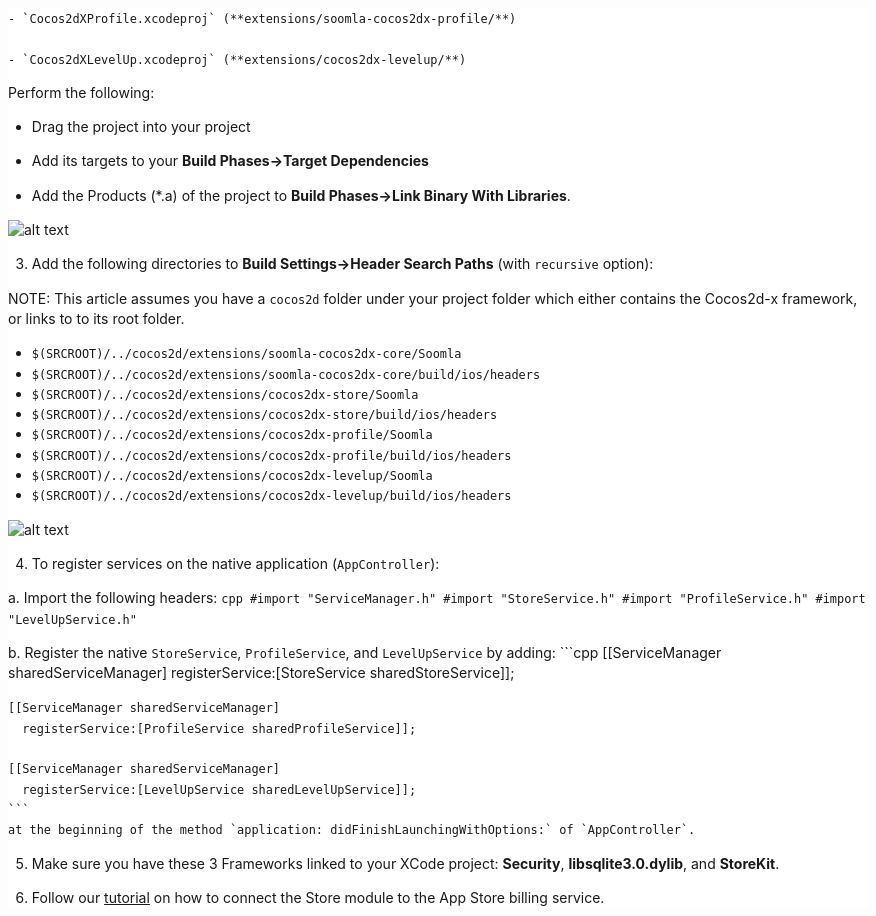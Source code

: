 	- `Cocos2dXProfile.xcodeproj` (**extensions/soomla-cocos2dx-profile/**)

	- `Cocos2dXLevelUp.xcodeproj` (**extensions/cocos2dx-levelup/**)

  Perform the following:

  - Drag the project into your project

  - Add its targets to your **Build Phases->Target Dependencies**

  - Add the Products (\*.a) of the project to **Build Phases->Link Binary With Libraries**.

  ![alt text](/img/tutorial_img/cocos2dx-levelup/iosStep2.png "iOS Integration")

3. Add the following directories to **Build Settings->Header Search Paths** (with `recursive` option):

  NOTE: This article assumes you have a `cocos2d` folder under your project folder which either contains the Cocos2d-x framework, or links to to its root folder.

 - `$(SRCROOT)/../cocos2d/extensions/soomla-cocos2dx-core/Soomla`
 - `$(SRCROOT)/../cocos2d/extensions/soomla-cocos2dx-core/build/ios/headers`
 - `$(SRCROOT)/../cocos2d/extensions/cocos2dx-store/Soomla`
 - `$(SRCROOT)/../cocos2d/extensions/cocos2dx-store/build/ios/headers`
 - `$(SRCROOT)/../cocos2d/extensions/cocos2dx-profile/Soomla`
 - `$(SRCROOT)/../cocos2d/extensions/cocos2dx-profile/build/ios/headers`
 - `$(SRCROOT)/../cocos2d/extensions/cocos2dx-levelup/Soomla`
 - `$(SRCROOT)/../cocos2d/extensions/cocos2dx-levelup/build/ios/headers`

 ![alt text](/img/tutorial_img/cocos2dx-levelup/headerSP.png "Header search paths")

4. To register services on the native application (`AppController`):

  a. Import the following headers:
    ```cpp
    #import "ServiceManager.h"
    #import "StoreService.h"
    #import "ProfileService.h"
    #import "LevelUpService.h"
    ```

  b. Register the native `StoreService`, `ProfileService`, and `LevelUpService` by adding:
    ```cpp
    [[ServiceManager sharedServiceManager]
      registerService:[StoreService sharedStoreService]];

    [[ServiceManager sharedServiceManager]
      registerService:[ProfileService sharedProfileService]];

    [[ServiceManager sharedServiceManager]
      registerService:[LevelUpService sharedLevelUpService]];
    ```
    at the beginning of the method `application: didFinishLaunchingWithOptions:` of `AppController`.

5. Make sure you have these 3 Frameworks linked to your XCode project: **Security**, **libsqlite3.0.dylib**, and **StoreKit**.

6. Follow our [tutorial](/cocos2dx/store/Store_GettingStarted#apple-app-store) on how to connect the Store module to the App Store billing service.
